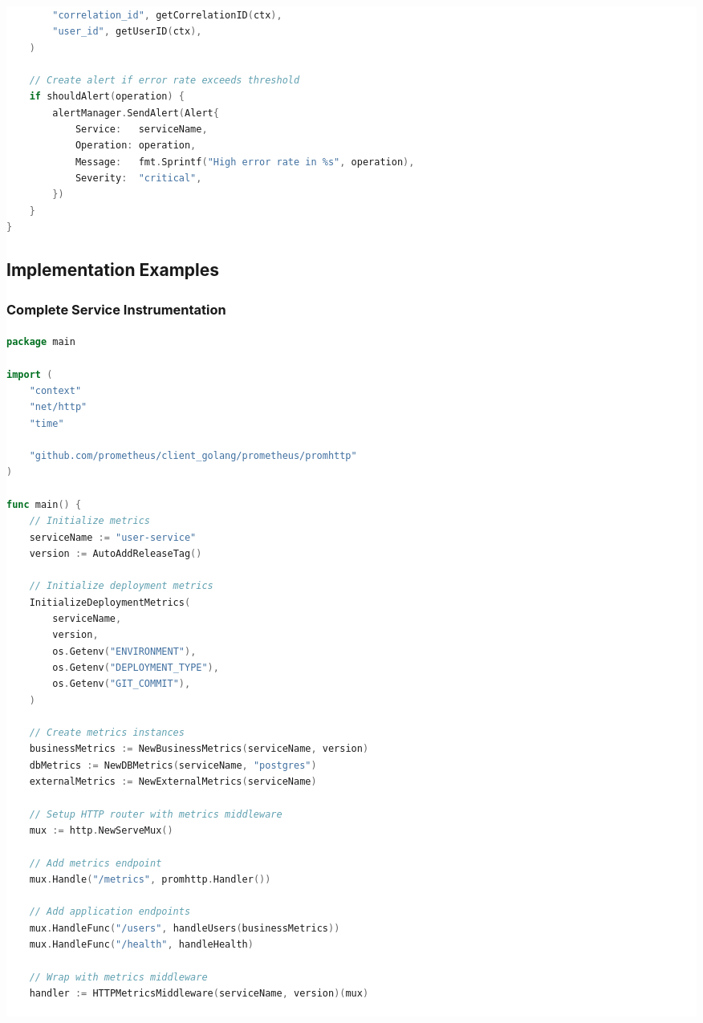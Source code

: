 ```go
        "correlation_id", getCorrelationID(ctx),
        "user_id", getUserID(ctx),
    )
    
    // Create alert if error rate exceeds threshold
    if shouldAlert(operation) {
        alertManager.SendAlert(Alert{
            Service:   serviceName,
            Operation: operation,
            Message:   fmt.Sprintf("High error rate in %s", operation),
            Severity:  "critical",
        })
    }
}
```

## Implementation Examples

### Complete Service Instrumentation

```go
package main

import (
    "context"
    "net/http"
    "time"
    
    "github.com/prometheus/client_golang/prometheus/promhttp"
)

func main() {
    // Initialize metrics
    serviceName := "user-service"
    version := AutoAddReleaseTag()
    
    // Initialize deployment metrics
    InitializeDeploymentMetrics(
        serviceName,
        version,
        os.Getenv("ENVIRONMENT"),
        os.Getenv("DEPLOYMENT_TYPE"),
        os.Getenv("GIT_COMMIT"),
    )
    
    // Create metrics instances
    businessMetrics := NewBusinessMetrics(serviceName, version)
    dbMetrics := NewDBMetrics(serviceName, "postgres")
    externalMetrics := NewExternalMetrics(serviceName)
    
    // Setup HTTP router with metrics middleware
    mux := http.NewServeMux()
    
    // Add metrics endpoint
    mux.Handle("/metrics", promhttp.Handler())
    
    // Add application endpoints
    mux.HandleFunc("/users", handleUsers(businessMetrics))
    mux.HandleFunc("/health", handleHealth)
    
    // Wrap with metrics middleware
    handler := HTTPMetricsMiddleware(serviceName, version)(mux)
    
```